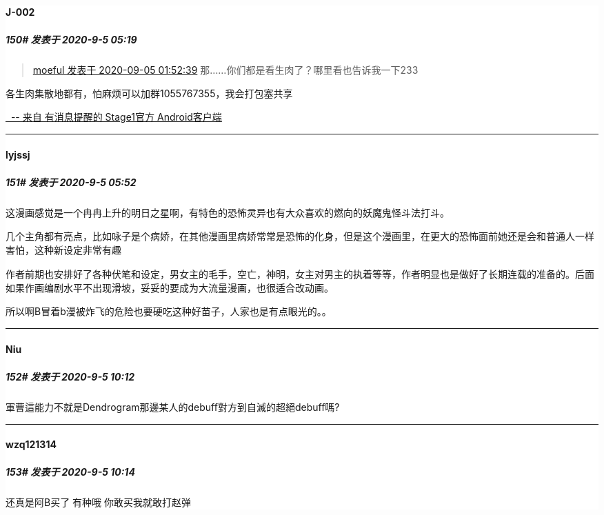 ####  J-002  
##### 150#       发表于 2020-9-5 05:19



<blockquote><a href="httphttps://bbs.saraba1st.com/2b/forum.php?mod=redirect&amp;goto=findpost&amp;pid=48644760&amp;ptid=1854116" target="_blank">moeful 发表于 2020-09-05 01:52:39</a>
那……你们都是看生肉了？哪里看也告诉我一下233</blockquote>各生肉集散地都有，怕麻烦可以加群1055767355，我会打包塞共享

[  -- 来自 有消息提醒的 Stage1官方 Android客户端](https://www.coolapk.com/apk/140634)







-----

####  lyjssj  
##### 151#       发表于 2020-9-5 05:52




这漫画感觉是一个冉冉上升的明日之星啊，有特色的恐怖灵异也有大众喜欢的燃向的妖魔鬼怪斗法打斗。


几个主角都有亮点，比如咏子是个病娇，在其他漫画里病娇常常是恐怖的化身，但是这个漫画里，在更大的恐怖面前她还是会和普通人一样害怕，这种新设定非常有趣


作者前期也安排好了各种伏笔和设定，男女主的毛手，空亡，神明，女主对男主的执着等等，作者明显也是做好了长期连载的准备的。后面如果作画编剧水平不出现滑坡，妥妥的要成为大流量漫画，也很适合改动画。


所以啊B冒着b漫被炸飞的危险也要硬吃这种好苗子，人家也是有点眼光的。。







-----

####  Niu  
##### 152#       发表于 2020-9-5 10:12




軍曹這能力不就是Dendrogram那邊某人的debuff對方到自滅的超絕debuff嗎?







-----

####  wzq121314  
##### 153#       发表于 2020-9-5 10:14




还真是阿B买了 有种哦 你敢买我就敢打赵弹

